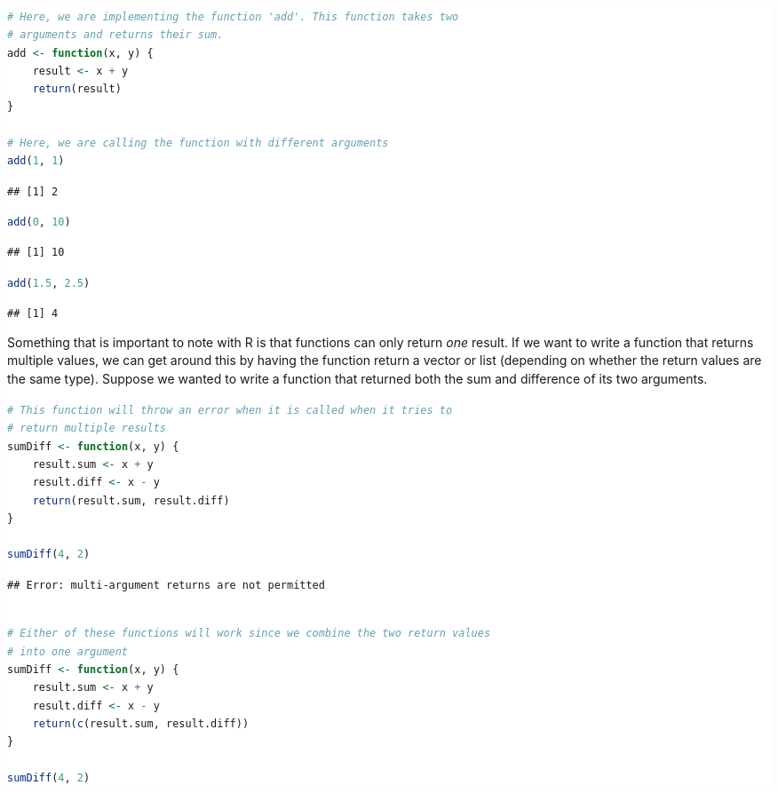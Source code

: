 
```r
# Here, we are implementing the function 'add'. This function takes two
# arguments and returns their sum.
add <- function(x, y) {
    result <- x + y
    return(result)
}

# Here, we are calling the function with different arguments
add(1, 1)
```

```
## [1] 2
```

```r
add(0, 10)
```

```
## [1] 10
```

```r
add(1.5, 2.5)
```

```
## [1] 4
```


Something that is important to note with R is that functions can only return
*one* result. If we want to write a function that returns multiple values, we
can get around this by having the function return a vector or list (depending on
whether the return values are the same type). Suppose we wanted to write a
function that returned both the sum and difference of its two arguments.


```r
# This function will throw an error when it is called when it tries to
# return multiple results
sumDiff <- function(x, y) {
    result.sum <- x + y
    result.diff <- x - y
    return(result.sum, result.diff)
}

sumDiff(4, 2)
```

```
## Error: multi-argument returns are not permitted
```

```r

# Either of these functions will work since we combine the two return values
# into one argument
sumDiff <- function(x, y) {
    result.sum <- x + y
    result.diff <- x - y
    return(c(result.sum, result.diff))
}

sumDiff(4, 2)
```
